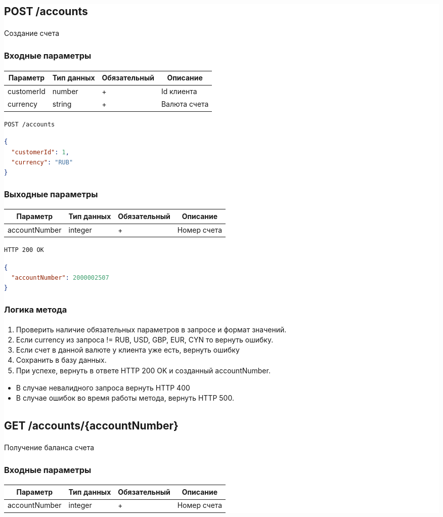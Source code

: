 ## POST /accounts

Создание счета

### Входные параметры

| Параметр   | Тип данных | Обязательный | Описание     |
|------------|------------|--------------|--------------|
| customerId | number     | +            | Id клиента   |
| currency   | string     | +            | Валюта счета |

`POST /accounts`

```json
{
  "customerId": 1,
  "currency": "RUB"
}
```

### Выходные параметры

| Параметр      | Тип данных | Обязательный | Описание    |
|---------------|------------|--------------|-------------|
| accountNumber | integer    | +            | Номер счета |

`HTTP 200 OK`

```json
{
  "accountNumber": 2000002507
}
```

### Логика метода

1. Проверить наличие обязательных параметров в запросе и формат значений.
2. Если currency из запроса != RUB, USD, GBP, EUR, CYN то вернуть ошибку.
3. Если счет в данной валюте у клиента уже есть, вернуть ошибку
4. Сохранить в базу данных.
5. При успехе, вернуть в ответе HTTP 200 OK и созданный accountNumber.

* В случае невалидного запроса вернуть HTTP 400
* В случае ошибок во время работы метода, вернуть HTTP 500.

## GET /accounts/{accountNumber}

Получение баланса счета

### Входные параметры

| Параметр      | Тип данных | Обязательный | Описание    |
|---------------|------------|--------------|-------------|
| accountNumber | integer    | +            | Номер счета |
